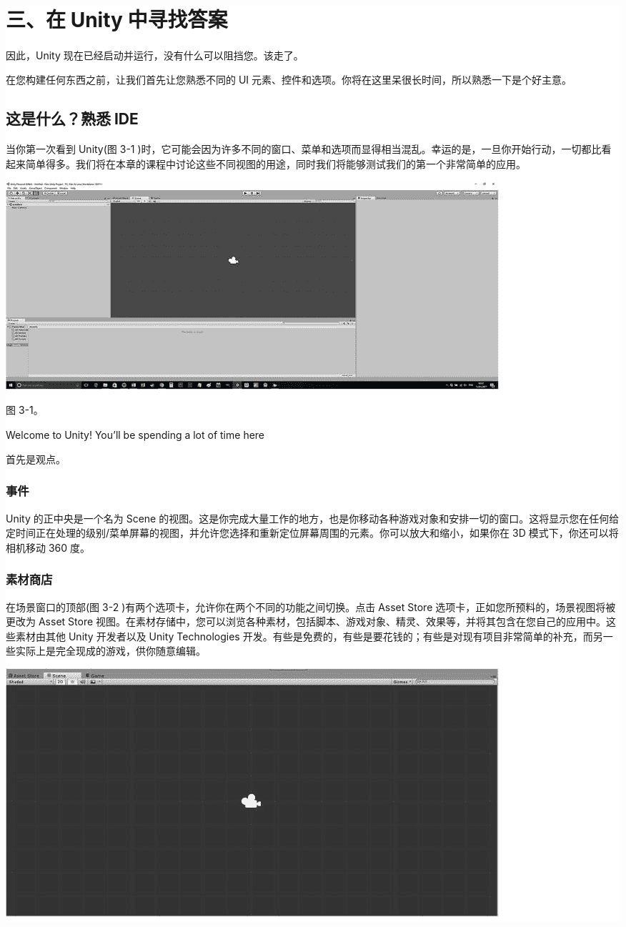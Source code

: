 # 三、在 Unity 中寻找答案

因此，Unity 现在已经启动并运行，没有什么可以阻挡您。该走了。

在您构建任何东西之前，让我们首先让您熟悉不同的 UI 元素、控件和选项。你将在这里呆很长时间，所以熟悉一下是个好主意。

## 这是什么？熟悉 IDE

当你第一次看到 Unity(图 3-1 )时，它可能会因为许多不同的窗口、菜单和选项而显得相当混乱。幸运的是，一旦你开始行动，一切都比看起来简单得多。我们将在本章的课程中讨论这些不同视图的用途，同时我们将能够测试我们的第一个非常简单的应用。

![A431865_1_En_3_Fig1_HTML.jpg](img/A431865_1_En_3_Fig1_HTML.jpg)

图 3-1。

Welcome to Unity! You’ll be spending a lot of time here

首先是观点。

### 事件

Unity 的正中央是一个名为 Scene 的视图。这是你完成大量工作的地方，也是你移动各种游戏对象和安排一切的窗口。这将显示您在任何给定时间正在处理的级别/菜单屏幕的视图，并允许您选择和重新定位屏幕周围的元素。你可以放大和缩小，如果你在 3D 模式下，你还可以将相机移动 360 度。

### 素材商店

在场景窗口的顶部(图 3-2 )有两个选项卡，允许你在两个不同的功能之间切换。点击 Asset Store 选项卡，正如您所预料的，场景视图将被更改为 Asset Store 视图。在素材存储中，您可以浏览各种素材，包括脚本、游戏对象、精灵、效果等，并将其包含在您自己的应用中。这些素材由其他 Unity 开发者以及 Unity Technologies 开发。有些是免费的，有些是要花钱的；有些是对现有项目非常简单的补充，而另一些实际上是完全现成的游戏，供你随意编辑。

![A431865_1_En_3_Fig2_HTML.jpg](img/A431865_1_En_3_Fig2_HTML.jpg)
